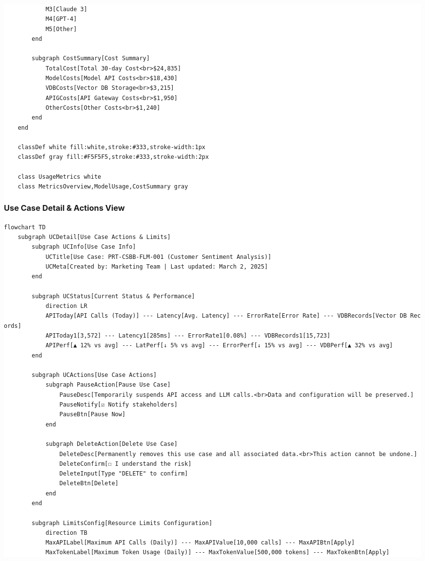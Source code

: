 ```mermaid
            M3[Claude 3]
            M4[GPT-4]
            M5[Other]
        end
        
        subgraph CostSummary[Cost Summary]
            TotalCost[Total 30-day Cost<br>$24,835]
            ModelCosts[Model API Costs<br>$18,430]
            VDBCosts[Vector DB Storage<br>$3,215]
            APIGCosts[API Gateway Costs<br>$1,950]
            OtherCosts[Other Costs<br>$1,240]
        end
    end
    
    classDef white fill:white,stroke:#333,stroke-width:1px
    classDef gray fill:#F5F5F5,stroke:#333,stroke-width:2px
    
    class UsageMetrics white
    class MetricsOverview,ModelUsage,CostSummary gray
```

### Use Case Detail & Actions View

```mermaid
flowchart TD
    subgraph UCDetail[Use Case Actions & Limits]
        subgraph UCInfo[Use Case Info]
            UCTitle[Use Case: PRT-CSBB-FLM-001 (Customer Sentiment Analysis)]
            UCMeta[Created by: Marketing Team | Last updated: March 2, 2025]
        end
        
        subgraph UCStatus[Current Status & Performance]
            direction LR
            APIToday[API Calls (Today)] --- Latency[Avg. Latency] --- ErrorRate[Error Rate] --- VDBRecords[Vector DB Records]
            APIToday1[3,572] --- Latency1[285ms] --- ErrorRate1[0.08%] --- VDBRecords1[15,723]
            APIPerf[▲ 12% vs avg] --- LatPerf[↓ 5% vs avg] --- ErrorPerf[↓ 15% vs avg] --- VDBPerf[▲ 32% vs avg]
        end
        
        subgraph UCActions[Use Case Actions]
            subgraph PauseAction[Pause Use Case]
                PauseDesc[Temporarily suspends API access and LLM calls.<br>Data and configuration will be preserved.]
                PauseNotify[☑ Notify stakeholders]
                PauseBtn[Pause Now]
            end
            
            subgraph DeleteAction[Delete Use Case]
                DeleteDesc[Permanently removes this use case and all associated data.<br>This action cannot be undone.]
                DeleteConfirm[☐ I understand the risk]
                DeleteInput[Type "DELETE" to confirm]
                DeleteBtn[Delete]
            end
        end
        
        subgraph LimitsConfig[Resource Limits Configuration]
            direction TB
            MaxAPILabel[Maximum API Calls (Daily)] --- MaxAPIValue[10,000 calls] --- MaxAPIBtn[Apply]
            MaxTokenLabel[Maximum Token Usage (Daily)] --- MaxTokenValue[500,000 tokens] --- MaxTokenBtn[Apply] 
```